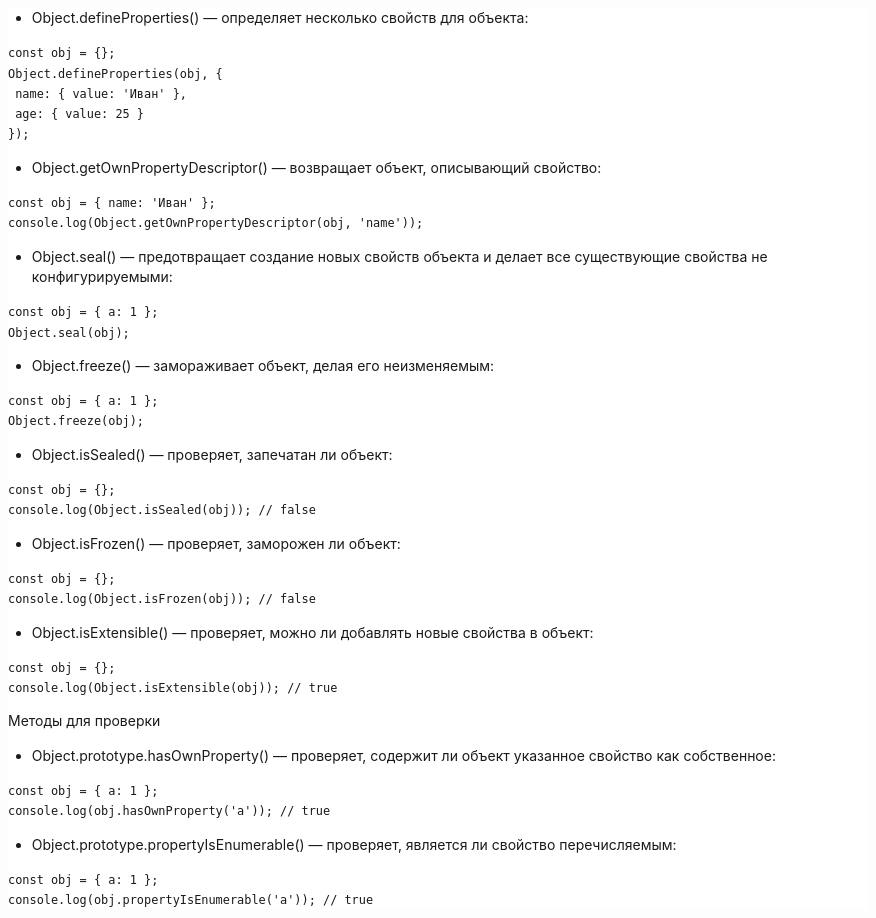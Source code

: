 - Object.defineProperties() — определяет несколько свойств для объекта:
```
const obj = {};
Object.defineProperties(obj, {
 name: { value: 'Иван' },
 age: { value: 25 }
});
```

- Object.getOwnPropertyDescriptor() — возвращает объект, описывающий свойство:
```
const obj = { name: 'Иван' };
console.log(Object.getOwnPropertyDescriptor(obj, 'name'));
```

- Object.seal() — предотвращает создание новых свойств объекта и делает все существующие свойства не конфигурируемыми:
```
const obj = { a: 1 };
Object.seal(obj);
```

- Object.freeze() — замораживает объект, делая его неизменяемым:
```
const obj = { a: 1 };
Object.freeze(obj);
```

- Object.isSealed() — проверяет, запечатан ли объект:
```
const obj = {};
console.log(Object.isSealed(obj)); // false
```

- Object.isFrozen() — проверяет, заморожен ли объект:
```
const obj = {};
console.log(Object.isFrozen(obj)); // false
```

- Object.isExtensible() — проверяет, можно ли добавлять новые свойства в объект:
```
const obj = {};
console.log(Object.isExtensible(obj)); // true
```

Методы для проверки
- Object.prototype.hasOwnProperty() — проверяет, содержит ли объект указанное свойство как собственное:
```
const obj = { a: 1 };
console.log(obj.hasOwnProperty('a')); // true
```

- Object.prototype.propertyIsEnumerable() — проверяет, является ли свойство перечисляемым:
```
const obj = { a: 1 };
console.log(obj.propertyIsEnumerable('a')); // true
```
